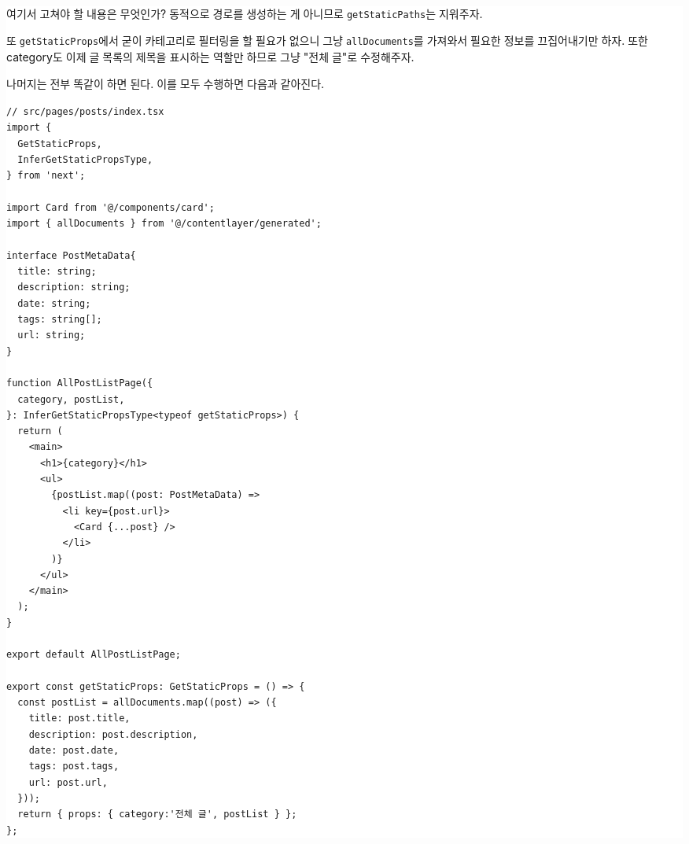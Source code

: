 여기서 고쳐야 할 내용은 무엇인가? 동적으로 경로를 생성하는 게 아니므로 `getStaticPaths`는 지워주자.

또 `getStaticProps`에서 굳이 카테고리로 필터링을 할 필요가 없으니 그냥 `allDocuments`를 가져와서 필요한 정보를 끄집어내기만 하자. 또한 category도 이제 글 목록의 제목을 표시하는 역할만 하므로 그냥 "전체 글"로 수정해주자.

나머지는 전부 똑같이 하면 된다. 이를 모두 수행하면 다음과 같아진다.

```tsx
// src/pages/posts/index.tsx
import {
  GetStaticProps,
  InferGetStaticPropsType,
} from 'next';

import Card from '@/components/card';
import { allDocuments } from '@/contentlayer/generated';

interface PostMetaData{
  title: string;
  description: string;
  date: string;
  tags: string[];
  url: string;
}

function AllPostListPage({
  category, postList,
}: InferGetStaticPropsType<typeof getStaticProps>) {
  return (
    <main>
      <h1>{category}</h1>
      <ul>
        {postList.map((post: PostMetaData) => 
          <li key={post.url}>
            <Card {...post} />
          </li>
        )}
      </ul>
    </main>
  );
}

export default AllPostListPage;

export const getStaticProps: GetStaticProps = () => {
  const postList = allDocuments.map((post) => ({
    title: post.title,
    description: post.description,
    date: post.date,
    tags: post.tags,
    url: post.url,
  }));
  return { props: { category:'전체 글', postList } };
};
```
